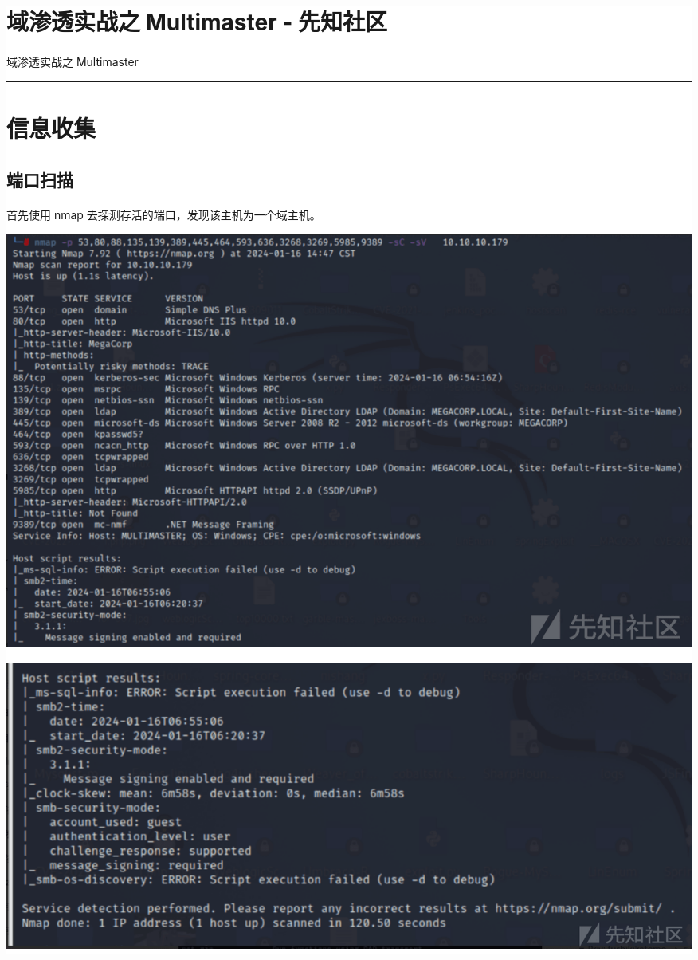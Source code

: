 

# 域渗透实战之 Multimaster - 先知社区

域渗透实战之 Multimaster

- - -

# 信息收集

## 端口扫描

首先使用 nmap 去探测存活的端口，发现该主机为一个域主机。

[![](assets/1705974590-702f68060f3177bfb3aac5d2dd963b68.png)](https://xzfile.aliyuncs.com/media/upload/picture/20240121223058-b183ed34-b869-1.png)

[![](assets/1705974590-cd98fda993d4fd9856341dc8118b0d2f.png)](https://xzfile.aliyuncs.com/media/upload/picture/20240121223107-b6d62bda-b869-1.png)

